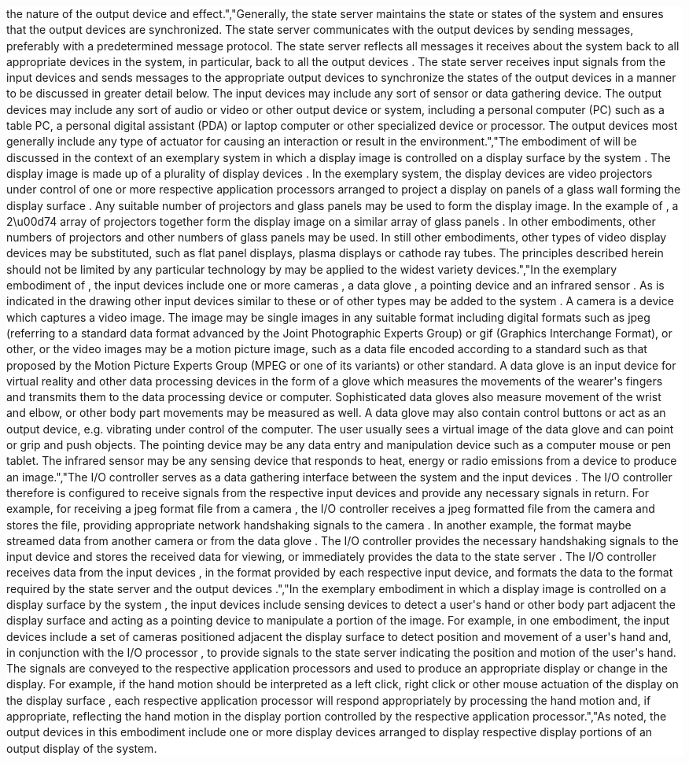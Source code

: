 the nature of the output device and effect.","Generally, the state server  maintains the state or states of the system  and ensures that the output devices  are synchronized. The state server  communicates with the output devices  by sending messages, preferably with a predetermined message protocol. The state server  reflects all messages it receives about the system  back to all appropriate devices in the system, in particular, back to all the output devices . The state server  receives input signals from the input devices  and sends messages to the appropriate output devices  to synchronize the states of the output devices in a manner to be discussed in greater detail below. The input devices  may include any sort of sensor or data gathering device. The output devices  may include any sort of audio or video or other output device or system, including a personal computer (PC) such as a table PC, a personal digital assistant (PDA) or laptop computer or other specialized device or processor. The output devices  most generally include any type of actuator for causing an interaction or result in the environment.","The embodiment of  will be discussed in the context of an exemplary system in which a display image is controlled on a display surface  by the system . The display image is made up of a plurality of display devices . In the exemplary system, the display devices  are video projectors  under control of one or more respective application processors  arranged to project a display on panels  of a glass wall  forming the display surface . Any suitable number of projectors  and glass panels  may be used to form the display image. In the example of , a 2\u00d74 array of projectors together form the display image on a similar array of glass panels . In other embodiments, other numbers of projectors and other numbers of glass panels may be used. In still other embodiments, other types of video display devices may be substituted, such as flat panel displays, plasma displays or cathode ray tubes. The principles described herein should not be limited by any particular technology by may be applied to the widest variety devices.","In the exemplary embodiment of , the input devices  include one or more cameras , a data glove , a pointing device  and an infrared sensor . As is indicated in the drawing other input devices similar to these or of other types may be added to the system . A camera  is a device which captures a video image. The image may be single images in any suitable format including digital formats such as jpeg (referring to a standard data format advanced by the Joint Photographic Experts Group) or gif (Graphics Interchange Format), or other, or the video images may be a motion picture image, such as a data file encoded according to a standard such as that proposed by the Motion Picture Experts Group (MPEG or one of its variants) or other standard. A data glove  is an input device for virtual reality and other data processing devices in the form of a glove which measures the movements of the wearer's fingers and transmits them to the data processing device or computer. Sophisticated data gloves also measure movement of the wrist and elbow, or other body part movements may be measured as well. A data glove may also contain control buttons or act as an output device, e.g. vibrating under control of the computer. The user usually sees a virtual image of the data glove and can point or grip and push objects. The pointing device  may be any data entry and manipulation device such as a computer mouse or pen tablet. The infrared sensor may be any sensing device that responds to heat, energy or radio emissions from a device to produce an image.","The I\/O controller  serves as a data gathering interface between the system  and the input devices . The I\/O controller  therefore is configured to receive signals from the respective input devices  and provide any necessary signals in return. For example, for receiving a jpeg format file from a camera , the I\/O controller  receives a jpeg formatted file from the camera  and stores the file, providing appropriate network handshaking signals to the camera . In another example, the format maybe streamed data from another camera  or from the data glove . The I\/O controller  provides the necessary handshaking signals to the input device and stores the received data for viewing, or immediately provides the data to the state server . The I\/O controller  receives data from the input devices , in the format provided by each respective input device, and formats the data to the format required by the state server  and the output devices .","In the exemplary embodiment in which a display image is controlled on a display surface  by the system , the input devices  include sensing devices to detect a user's hand or other body part adjacent the display surface and acting as a pointing device to manipulate a portion of the image. For example, in one embodiment, the input devices  include a set of cameras positioned adjacent the display surface  to detect position and movement of a user's hand and, in conjunction with the I\/O processor , to provide signals to the state server  indicating the position and motion of the user's hand. The signals are conveyed to the respective application processors  and used to produce an appropriate display or change in the display. For example, if the hand motion should be interpreted as a left click, right click or other mouse actuation of the display on the display surface , each respective application processor  will respond appropriately by processing the hand motion and, if appropriate, reflecting the hand motion in the display portion controlled by the respective application processor.","As noted, the output devices  in this embodiment include one or more display devices arranged to display respective display portions of an output display of the system.